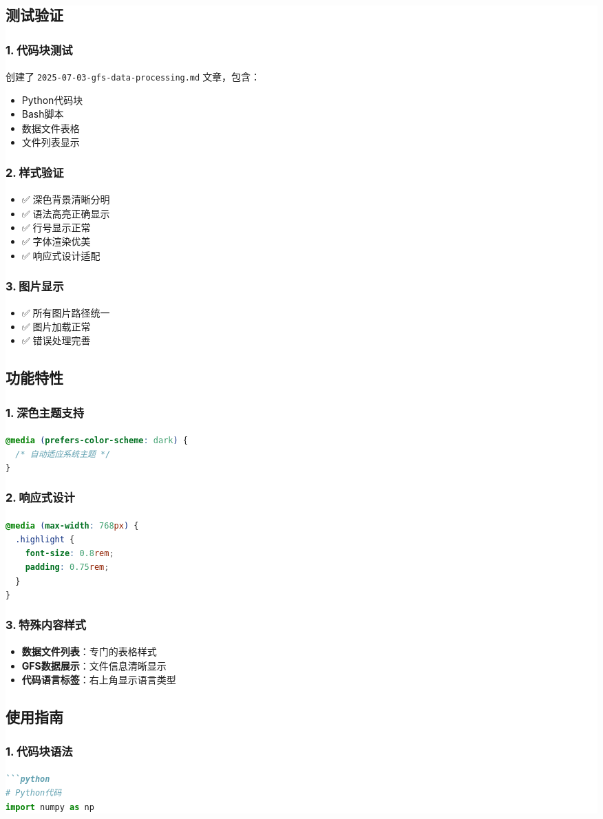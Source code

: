 ## 测试验证

### 1. 代码块测试
创建了 `2025-07-03-gfs-data-processing.md` 文章，包含：
- Python代码块
- Bash脚本
- 数据文件表格
- 文件列表显示

### 2. 样式验证
- ✅ 深色背景清晰分明
- ✅ 语法高亮正确显示
- ✅ 行号显示正常
- ✅ 字体渲染优美
- ✅ 响应式设计适配

### 3. 图片显示
- ✅ 所有图片路径统一
- ✅ 图片加载正常
- ✅ 错误处理完善

## 功能特性

### 1. 深色主题支持
```css
@media (prefers-color-scheme: dark) {
  /* 自动适应系统主题 */
}
```

### 2. 响应式设计
```css
@media (max-width: 768px) {
  .highlight {
    font-size: 0.8rem;
    padding: 0.75rem;
  }
}
```

### 3. 特殊内容样式
- **数据文件列表**：专门的表格样式
- **GFS数据展示**：文件信息清晰显示
- **代码语言标签**：右上角显示语言类型

## 使用指南

### 1. 代码块语法
```markdown
```python
# Python代码
import numpy as np
```
